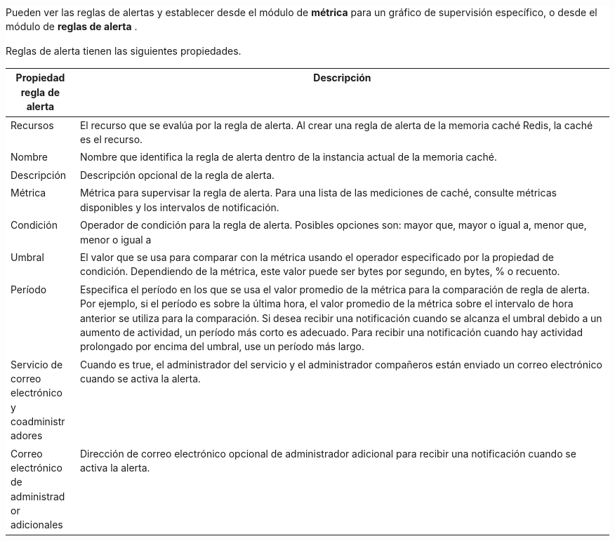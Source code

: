 Pueden ver las reglas de alertas y establecer desde el módulo de **métrica** para un gráfico de supervisión específico, o desde el módulo de **reglas de alerta** .

Reglas de alerta tienen las siguientes propiedades.

| Propiedad regla de alerta                 | Descripción                                                                                                                                                                                                                                                                                                                                                                                                                                                           |
|-------------------------------------|-----------------------------------------------------------------------------------------------------------------------------------------------------------------------------------------------------------------------------------------------------------------------------------------------------------------------------------------------------------------------------------------------------------------------------------------------------------------------|
| Recursos                            | El recurso que se evalúa por la regla de alerta. Al crear una regla de alerta de la memoria caché Redis, la caché es el recurso.                                                                                                                                                                                                                                                                                                                                                  |
| Nombre                                | Nombre que identifica la regla de alerta dentro de la instancia actual de la memoria caché.                                                                                                                                                                                                                                                                                                                                                                                       |
| Descripción                         | Descripción opcional de la regla de alerta.                                                                                                                                                                                                                                                                                                                                                                                                                               |
| Métrica                              | Métrica para supervisar la regla de alerta. Para una lista de las mediciones de caché, consulte métricas disponibles y los intervalos de notificación.                                                                                                                                                                                                                                                                                                                                             |
| Condición                           | Operador de condición para la regla de alerta. Posibles opciones son: mayor que, mayor o igual a, menor que, menor o igual a                                                                                                                                                                                                                                                                                                                             |
| Umbral                           | El valor que se usa para comparar con la métrica usando el operador especificado por la propiedad de condición. Dependiendo de la métrica, este valor puede ser bytes por segundo, en bytes, % o recuento.                                                                                                                                                                                                                                                                                     |
| Período                              | Especifica el período en los que se usa el valor promedio de la métrica para la comparación de regla de alerta. Por ejemplo, si el período es sobre la última hora, el valor promedio de la métrica sobre el intervalo de hora anterior se utiliza para la comparación. Si desea recibir una notificación cuando se alcanza el umbral debido a un aumento de actividad, un período más corto es adecuado. Para recibir una notificación cuando hay actividad prolongado por encima del umbral, use un período más largo. |
| Servicio de correo electrónico y coadministradores | Cuando es true, el administrador del servicio y el administrador compañeros están enviado un correo electrónico cuando se activa la alerta.                                                                                                                                                                                                                                                                                                                                                                    |
| Correo electrónico de administrador adicionales      | Dirección de correo electrónico opcional de administrador adicional para recibir una notificación cuando se activa la alerta.                                                                                                                                                                                                                                                                                                                                                                    |
